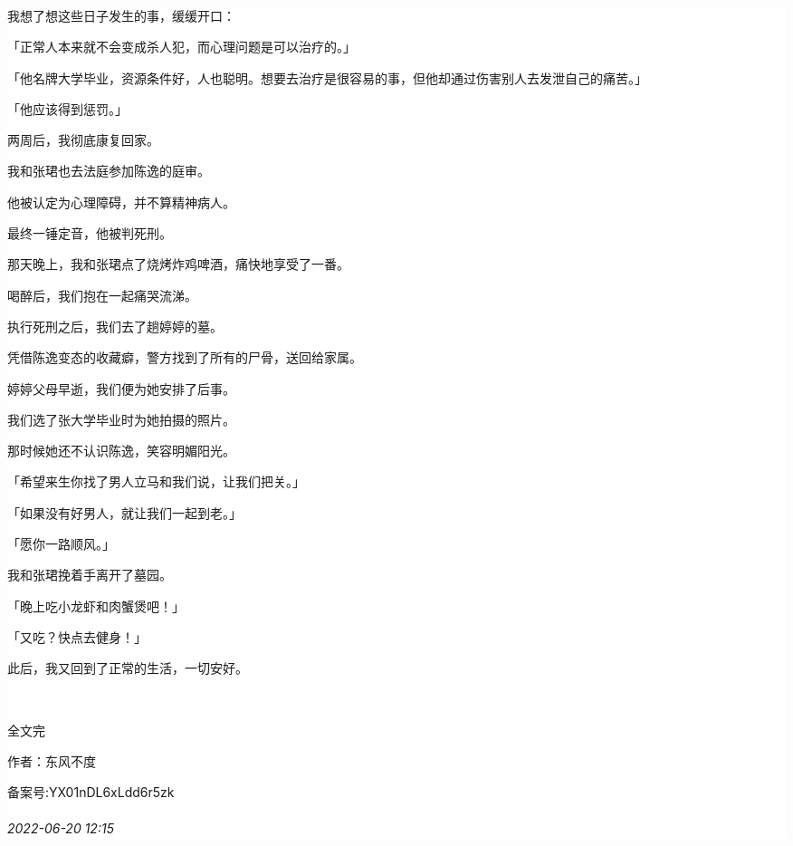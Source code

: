
我想了想这些日子发生的事，缓缓开口：


「正常人本来就不会变成杀人犯，而心理问题是可以治疗的。」


「他名牌大学毕业，资源条件好，人也聪明。想要去治疗是很容易的事，但他却通过伤害别人去发泄自己的痛苦。」


「他应该得到惩罚。」


两周后，我彻底康复回家。


我和张珺也去法庭参加陈逸的庭审。


他被认定为心理障碍，并不算精神病人。


最终一锤定音，他被判死刑。


那天晚上，我和张珺点了烧烤炸鸡啤酒，痛快地享受了一番。


喝醉后，我们抱在一起痛哭流涕。


执行死刑之后，我们去了趟婷婷的墓。


凭借陈逸变态的收藏癖，警方找到了所有的尸骨，送回给家属。


婷婷父母早逝，我们便为她安排了后事。


我们选了张大学毕业时为她拍摄的照片。


那时候她还不认识陈逸，笑容明媚阳光。


「希望来生你找了男人立马和我们说，让我们把关。」


「如果没有好男人，就让我们一起到老。」


「愿你一路顺风。」


我和张珺挽着手离开了墓园。


「晚上吃小龙虾和肉蟹煲吧！」


「又吃？快点去健身！」


此后，我又回到了正常的生活，一切安好。


 


全文完


作者：东风不度


备案号:YX01nDL6xLdd6r5zk


###### 2022-06-20 12:15
